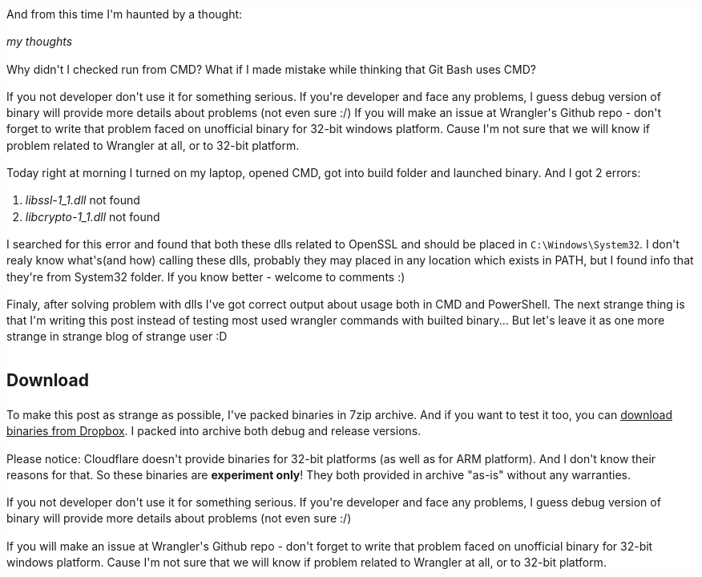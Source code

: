 And from this time I'm haunted by a thought:

<quote> *my thoughts*

Why didn't I checked run from CMD? What if I made mistake while thinking that Git Bash uses CMD?

</quote>

<v-alert type="warning" outlined text prominent>

If you not developer don't use it for something serious. If you're developer and face any problems, I guess debug version of binary will provide more details about problems (not even sure :/) If you will make an issue at Wrangler's Github repo - don't forget to write that problem faced on unofficial binary for 32-bit windows platform. Cause I'm not sure that we will know if problem related to Wrangler at all, or to 32-bit platform. 

</v-alert>

Today right at morning I turned on my laptop, opened CMD, got into build folder and launched binary. And I got 2 errors:
1. *libssl-1_1.dll* not found
2. *libcrypto-1_1.dll* not found

I searched for this error and found that both these dlls related to OpenSSL and should be placed in `C:\Windows\System32`. I don't realy know what's(and how) calling these dlls, probably they may placed in any location which exists in PATH, but I found info that they're from System32 folder. If you know better - welcome to comments :)

Finaly, after solving problem with dlls I've got correct output about usage both in CMD and PowerShell. The next strange thing is that I'm writing this post instead of testing most used wrangler commands with builted binary... But let's leave it as one more strange in strange blog of strange user :D

## Download

To make this post as strange as possible, I've packed binaries in 7zip archive. And if you want to test it too, you can [download binaries from Dropbox](https://www.dropbox.com/s/x07h3np5bugjypf/Wrangler%201.13.0%2032bit%20debug%20and%20release%20build.7z?dl=0). I packed into archive both debug and release versions.

<v-alert type="error" outlined text prominent>

Please notice: Cloudflare doesn't provide binaries for 32-bit platforms (as well as for ARM platform). And I don't know their reasons for that.
So these binaries are **experiment only**! They both provided in archive "as-is" without any warranties.

</v-alert>

<v-alert type="warning" outlined text prominent>

If you not developer don't use it for something serious. If you're developer and face any problems, I guess debug version of binary will provide more details about problems (not even sure :/) 

If you will make an issue at Wrangler's Github repo - don't forget to write that problem faced on unofficial binary for 32-bit windows platform. Cause I'm not sure that we will know if problem related to Wrangler at all, or to 32-bit platform. 
